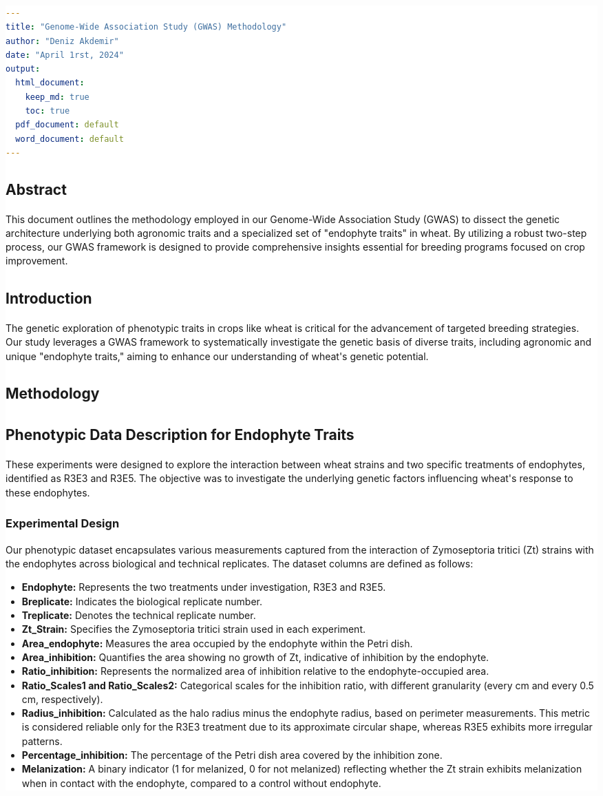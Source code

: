 ```yaml
---
title: "Genome-Wide Association Study (GWAS) Methodology"
author: "Deniz Akdemir"
date: "April 1rst, 2024"
output:
  html_document:
    keep_md: true
    toc: true
  pdf_document: default
  word_document: default  
---
```






## Abstract

This document outlines the methodology employed in our Genome-Wide Association Study (GWAS) to dissect the genetic architecture underlying both agronomic traits and a specialized set of "endophyte traits" in wheat. By utilizing a robust two-step process, our GWAS framework is designed to provide comprehensive insights essential for breeding programs focused on crop improvement.

## Introduction

The genetic exploration of phenotypic traits in crops like wheat is critical for the advancement of targeted breeding strategies. Our study leverages a GWAS framework to systematically investigate the genetic basis of diverse traits, including agronomic and unique "endophyte traits," aiming to enhance our understanding of wheat's genetic potential.

## Methodology

## Phenotypic Data Description for Endophyte Traits

These experiments were designed to explore the interaction between wheat strains and two specific treatments of endophytes, identified as R3E3 and R3E5. The objective was to investigate the underlying genetic factors influencing wheat's response to these endophytes.

### Experimental Design

Our phenotypic dataset encapsulates various measurements captured from the interaction of Zymoseptoria tritici (Zt) strains with the endophytes across biological and technical replicates. The dataset columns are defined as follows:

-   **Endophyte:** Represents the two treatments under investigation, R3E3 and R3E5.
-   **Breplicate:** Indicates the biological replicate number.
-   **Treplicate:** Denotes the technical replicate number.
-   **Zt_Strain:** Specifies the Zymoseptoria tritici strain used in each experiment.
-   **Area_endophyte:** Measures the area occupied by the endophyte within the Petri dish.
-   **Area_inhibition:** Quantifies the area showing no growth of Zt, indicative of inhibition by the endophyte.
-   **Ratio_inhibition:** Represents the normalized area of inhibition relative to the endophyte-occupied area.
-   **Ratio_Scales1 and Ratio_Scales2:** Categorical scales for the inhibition ratio, with different granularity (every cm and every 0.5 cm, respectively).
-   **Radius_inhibition:** Calculated as the halo radius minus the endophyte radius, based on perimeter measurements. This metric is considered reliable only for the R3E3 treatment due to its approximate circular shape, whereas R3E5 exhibits more irregular patterns.
-   **Percentage_inhibition:** The percentage of the Petri dish area covered by the inhibition zone.
-   **Melanization:** A binary indicator (1 for melanized, 0 for not melanized) reflecting whether the Zt strain exhibits melanization when in contact with the endophyte, compared to a control without endophyte.